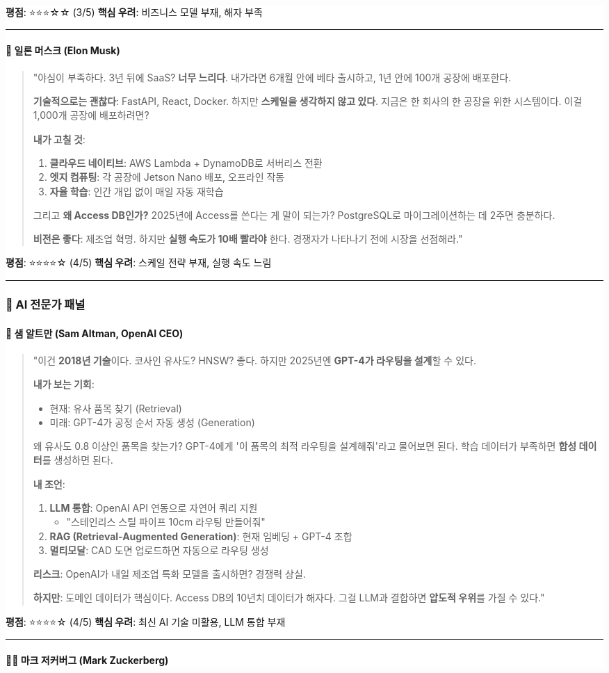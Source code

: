 **평점**: ⭐⭐⭐☆☆ (3/5)
**핵심 우려**: 비즈니스 모델 부재, 해자 부족

---

#### 🚀 일론 머스크 (Elon Musk)

> "야심이 부족하다. 3년 뒤에 SaaS? **너무 느리다**. 내가라면 6개월 안에 베타 출시하고, 1년 안에 100개 공장에 배포한다.
>
> **기술적으로는 괜찮다**: FastAPI, React, Docker. 하지만 **스케일을 생각하지 않고 있다**. 지금은 한 회사의 한 공장을 위한 시스템이다. 이걸 1,000개 공장에 배포하려면?
>
> **내가 고칠 것**:
> 1. **클라우드 네이티브**: AWS Lambda + DynamoDB로 서버리스 전환
> 2. **엣지 컴퓨팅**: 각 공장에 Jetson Nano 배포, 오프라인 작동
> 3. **자율 학습**: 인간 개입 없이 매일 자동 재학습
>
> 그리고 **왜 Access DB인가?** 2025년에 Access를 쓴다는 게 말이 되는가? PostgreSQL로 마이그레이션하는 데 2주면 충분하다.
>
> **비전은 좋다**: 제조업 혁명. 하지만 **실행 속도가 10배 빨라야** 한다. 경쟁자가 나타나기 전에 시장을 선점해라."

**평점**: ⭐⭐⭐⭐☆ (4/5)
**핵심 우려**: 스케일 전략 부재, 실행 속도 느림

---

### 🤖 AI 전문가 패널

#### 🧠 샘 알트만 (Sam Altman, OpenAI CEO)

> "이건 **2018년 기술**이다. 코사인 유사도? HNSW? 좋다. 하지만 2025년엔 **GPT-4가 라우팅을 설계**할 수 있다.
>
> **내가 보는 기회**:
> - 현재: 유사 품목 찾기 (Retrieval)
> - 미래: GPT-4가 공정 순서 자동 생성 (Generation)
>
> 왜 유사도 0.8 이상인 품목을 찾는가? GPT-4에게 '이 품목의 최적 라우팅을 설계해줘'라고 물어보면 된다. 학습 데이터가 부족하면 **합성 데이터**를 생성하면 된다.
>
> **내 조언**:
> 1. **LLM 통합**: OpenAI API 연동으로 자연어 쿼리 지원
>    - "스테인리스 스틸 파이프 10cm 라우팅 만들어줘"
> 2. **RAG (Retrieval-Augmented Generation)**: 현재 임베딩 + GPT-4 조합
> 3. **멀티모달**: CAD 도면 업로드하면 자동으로 라우팅 생성
>
> **리스크**: OpenAI가 내일 제조업 특화 모델을 출시하면? 경쟁력 상실.
>
> **하지만**: 도메인 데이터가 핵심이다. Access DB의 10년치 데이터가 해자다. 그걸 LLM과 결합하면 **압도적 우위**를 가질 수 있다."

**평점**: ⭐⭐⭐⭐☆ (4/5)
**핵심 우려**: 최신 AI 기술 미활용, LLM 통합 부재

---

#### 👨‍💻 마크 저커버그 (Mark Zuckerberg)

